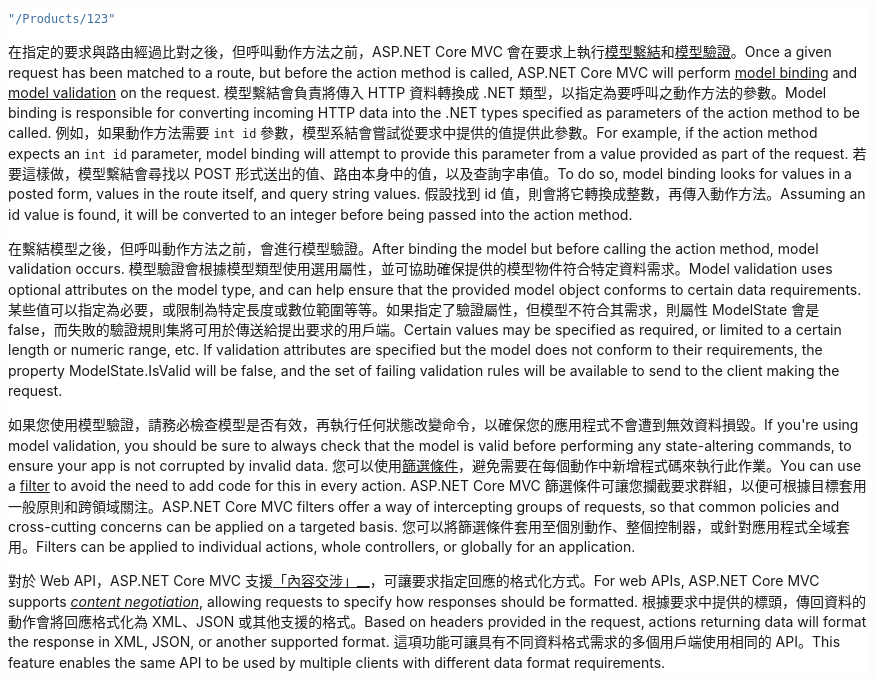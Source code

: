 ```csharp
"/Products/123"
```

<span data-ttu-id="02bdf-167">在指定的要求與路由經過比對之後，但呼叫動作方法之前，ASP.NET Core MVC 會在要求上執行[模型繫結](/aspnet/core/mvc/models/model-binding)和[模型驗證](/aspnet/core/mvc/models/validation)。</span><span class="sxs-lookup"><span data-stu-id="02bdf-167">Once a given request has been matched to a route, but before the action method is called, ASP.NET Core MVC will perform [model binding](/aspnet/core/mvc/models/model-binding) and [model validation](/aspnet/core/mvc/models/validation) on the request.</span></span> <span data-ttu-id="02bdf-168">模型繫結會負責將傳入 HTTP 資料轉換成 .NET 類型，以指定為要呼叫之動作方法的參數。</span><span class="sxs-lookup"><span data-stu-id="02bdf-168">Model binding is responsible for converting incoming HTTP data into the .NET types specified as parameters of the action method to be called.</span></span> <span data-ttu-id="02bdf-169">例如，如果動作方法需要 `int id` 參數，模型系結會嘗試從要求中提供的值提供此參數。</span><span class="sxs-lookup"><span data-stu-id="02bdf-169">For example, if the action method expects an `int id` parameter, model binding will attempt to provide this parameter from a value provided as part of the request.</span></span> <span data-ttu-id="02bdf-170">若要這樣做，模型繫結會尋找以 POST 形式送出的值、路由本身中的值，以及查詢字串值。</span><span class="sxs-lookup"><span data-stu-id="02bdf-170">To do so, model binding looks for values in a posted form, values in the route itself, and query string values.</span></span> <span data-ttu-id="02bdf-171">假設找到 id 值，則會將它轉換成整數，再傳入動作方法。</span><span class="sxs-lookup"><span data-stu-id="02bdf-171">Assuming an id value is found, it will be converted to an integer before being passed into the action method.</span></span>

<span data-ttu-id="02bdf-172">在繫結模型之後，但呼叫動作方法之前，會進行模型驗證。</span><span class="sxs-lookup"><span data-stu-id="02bdf-172">After binding the model but before calling the action method, model validation occurs.</span></span> <span data-ttu-id="02bdf-173">模型驗證會根據模型類型使用選用屬性，並可協助確保提供的模型物件符合特定資料需求。</span><span class="sxs-lookup"><span data-stu-id="02bdf-173">Model validation uses optional attributes on the model type, and can help ensure that the provided model object conforms to certain data requirements.</span></span> <span data-ttu-id="02bdf-174">某些值可以指定為必要，或限制為特定長度或數位範圍等等。如果指定了驗證屬性，但模型不符合其需求，則屬性 ModelState 會是 false，而失敗的驗證規則集將可用於傳送給提出要求的用戶端。</span><span class="sxs-lookup"><span data-stu-id="02bdf-174">Certain values may be specified as required, or limited to a certain length or numeric range, etc. If validation attributes are specified but the model does not conform to their requirements, the property ModelState.IsValid will be false, and the set of failing validation rules will be available to send to the client making the request.</span></span>

<span data-ttu-id="02bdf-175">如果您使用模型驗證，請務必檢查模型是否有效，再執行任何狀態改變命令，以確保您的應用程式不會遭到無效資料損毀。</span><span class="sxs-lookup"><span data-stu-id="02bdf-175">If you're using model validation, you should be sure to always check that the model is valid before performing any state-altering commands, to ensure your app is not corrupted by invalid data.</span></span> <span data-ttu-id="02bdf-176">您可以使用[篩選條件](/aspnet/core/mvc/controllers/filters)，避免需要在每個動作中新增程式碼來執行此作業。</span><span class="sxs-lookup"><span data-stu-id="02bdf-176">You can use a [filter](/aspnet/core/mvc/controllers/filters) to avoid the need to add code for this in every action.</span></span> <span data-ttu-id="02bdf-177">ASP.NET Core MVC 篩選條件可讓您攔截要求群組，以便可根據目標套用一般原則和跨領域關注。</span><span class="sxs-lookup"><span data-stu-id="02bdf-177">ASP.NET Core MVC filters offer a way of intercepting groups of requests, so that common policies and cross-cutting concerns can be applied on a targeted basis.</span></span> <span data-ttu-id="02bdf-178">您可以將篩選條件套用至個別動作、整個控制器，或針對應用程式全域套用。</span><span class="sxs-lookup"><span data-stu-id="02bdf-178">Filters can be applied to individual actions, whole controllers, or globally for an application.</span></span>

<span data-ttu-id="02bdf-179">對於 Web API，ASP.NET Core MVC 支援[「內容交涉」__](/aspnet/core/mvc/models/formatting)，可讓要求指定回應的格式化方式。</span><span class="sxs-lookup"><span data-stu-id="02bdf-179">For web APIs, ASP.NET Core MVC supports [_content negotiation_](/aspnet/core/mvc/models/formatting), allowing requests to specify how responses should be formatted.</span></span> <span data-ttu-id="02bdf-180">根據要求中提供的標頭，傳回資料的動作會將回應格式化為 XML、JSON 或其他支援的格式。</span><span class="sxs-lookup"><span data-stu-id="02bdf-180">Based on headers provided in the request, actions returning data will format the response in XML, JSON, or another supported format.</span></span> <span data-ttu-id="02bdf-181">這項功能可讓具有不同資料格式需求的多個用戶端使用相同的 API。</span><span class="sxs-lookup"><span data-stu-id="02bdf-181">This feature enables the same API to be used by multiple clients with different data format requirements.</span></span>
